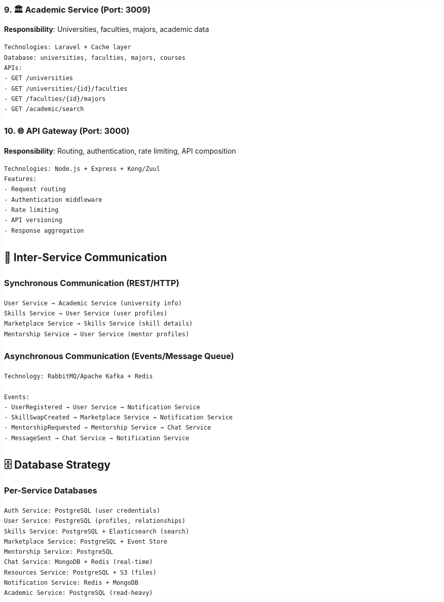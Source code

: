 ### 9. 🏛️ **Academic Service** (Port: 3009)
**Responsibility**: Universities, faculties, majors, academic data
```
Technologies: Laravel + Cache layer
Database: universities, faculties, majors, courses
APIs:
- GET /universities
- GET /universities/{id}/faculties
- GET /faculties/{id}/majors
- GET /academic/search
```

### 10. 🌐 **API Gateway** (Port: 3000)
**Responsibility**: Routing, authentication, rate limiting, API composition
```
Technologies: Node.js + Express + Kong/Zuul
Features:
- Request routing
- Authentication middleware
- Rate limiting
- API versioning
- Response aggregation
```

## 🔄 Inter-Service Communication

### Synchronous Communication (REST/HTTP)
```
User Service → Academic Service (university info)
Skills Service → User Service (user profiles)  
Marketplace Service → Skills Service (skill details)
Mentorship Service → User Service (mentor profiles)
```

### Asynchronous Communication (Events/Message Queue)
```
Technology: RabbitMQ/Apache Kafka + Redis

Events:
- UserRegistered → User Service → Notification Service
- SkillSwapCreated → Marketplace Service → Notification Service
- MentorshipRequested → Mentorship Service → Chat Service
- MessageSent → Chat Service → Notification Service
```

## 🗄️ Database Strategy

### Per-Service Databases
```
Auth Service: PostgreSQL (user credentials)
User Service: PostgreSQL (profiles, relationships)
Skills Service: PostgreSQL + Elasticsearch (search)
Marketplace Service: PostgreSQL + Event Store
Mentorship Service: PostgreSQL
Chat Service: MongoDB + Redis (real-time)
Resources Service: PostgreSQL + S3 (files)
Notification Service: Redis + MongoDB
Academic Service: PostgreSQL (read-heavy)
```
